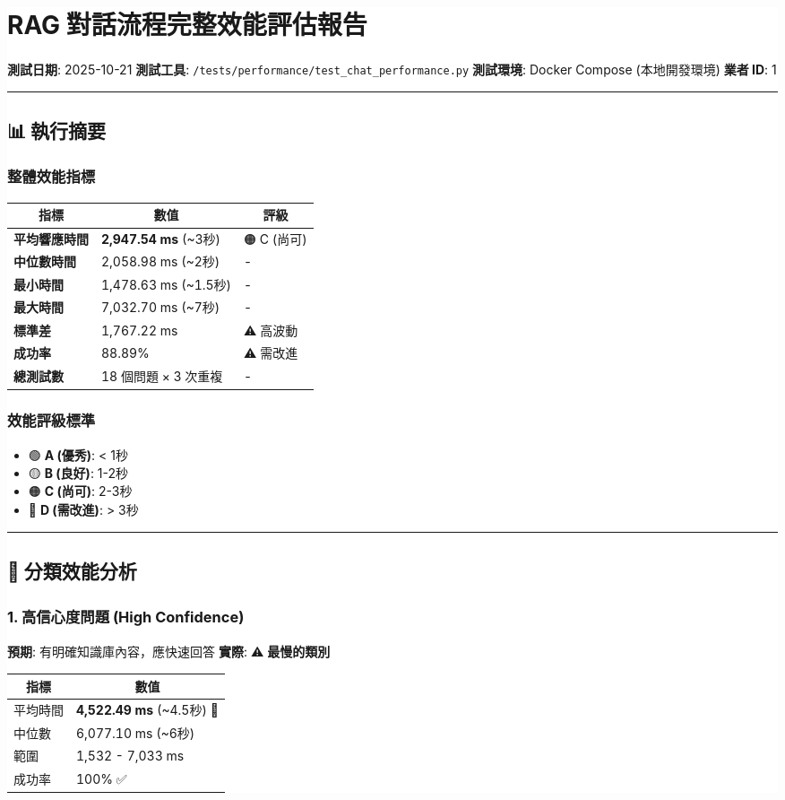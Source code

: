 # RAG 對話流程完整效能評估報告

**測試日期**: 2025-10-21
**測試工具**: `/tests/performance/test_chat_performance.py`
**測試環境**: Docker Compose (本地開發環境)
**業者 ID**: 1

---

## 📊 執行摘要

### 整體效能指標

| 指標 | 數值 | 評級 |
|------|------|------|
| **平均響應時間** | **2,947.54 ms** (~3秒) | 🟠 C (尚可) |
| **中位數時間** | 2,058.98 ms (~2秒) | - |
| **最小時間** | 1,478.63 ms (~1.5秒) | - |
| **最大時間** | 7,032.70 ms (~7秒) | - |
| **標準差** | 1,767.22 ms | ⚠️ 高波動 |
| **成功率** | 88.89% | ⚠️ 需改進 |
| **總測試數** | 18 個問題 × 3 次重複 | - |

### 效能評級標準
- 🟢 **A (優秀)**: < 1秒
- 🟡 **B (良好)**: 1-2秒
- 🟠 **C (尚可)**: 2-3秒
- 🔴 **D (需改進)**: > 3秒

---

## 📂 分類效能分析

### 1. 高信心度問題 (High Confidence)
**預期**: 有明確知識庫內容，應快速回答
**實際**: ⚠️ **最慢的類別**

| 指標 | 數值 |
|------|------|
| 平均時間 | **4,522.49 ms** (~4.5秒) 🔴 |
| 中位數 | 6,077.10 ms (~6秒) |
| 範圍 | 1,532 - 7,033 ms |
| 成功率 | 100% ✅ |
